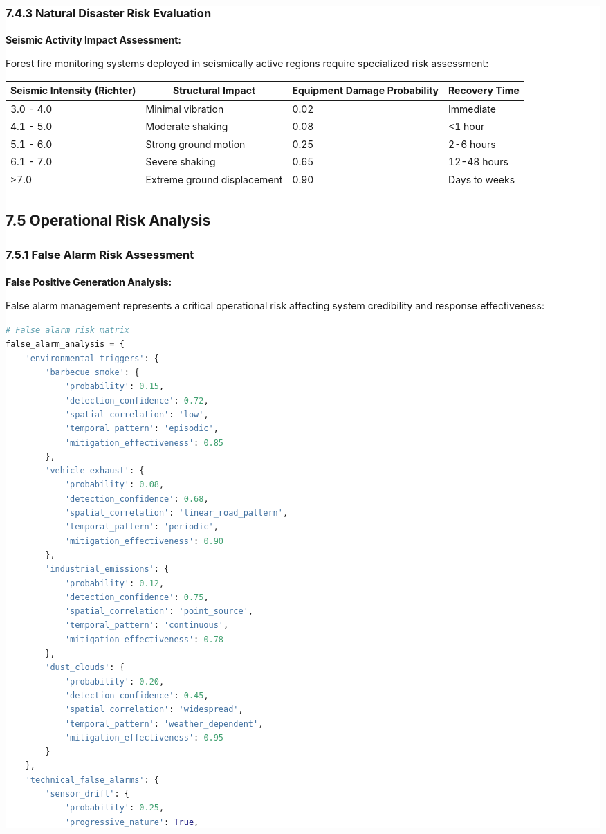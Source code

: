 ### 7.4.3 Natural Disaster Risk Evaluation

**Seismic Activity Impact Assessment:**

Forest fire monitoring systems deployed in seismically active regions require specialized risk assessment:

| Seismic Intensity (Richter) | Structural Impact | Equipment Damage Probability | Recovery Time |
|------------------------------|-------------------|------------------------------|---------------|
| 3.0 - 4.0 | Minimal vibration | 0.02 | Immediate |
| 4.1 - 5.0 | Moderate shaking | 0.08 | <1 hour |
| 5.1 - 6.0 | Strong ground motion | 0.25 | 2-6 hours |
| 6.1 - 7.0 | Severe shaking | 0.65 | 12-48 hours |
| >7.0 | Extreme ground displacement | 0.90 | Days to weeks |

## 7.5 Operational Risk Analysis

### 7.5.1 False Alarm Risk Assessment

**False Positive Generation Analysis:**

False alarm management represents a critical operational risk affecting system credibility and response effectiveness:

```python
# False alarm risk matrix
false_alarm_analysis = {
    'environmental_triggers': {
        'barbecue_smoke': {
            'probability': 0.15,
            'detection_confidence': 0.72,
            'spatial_correlation': 'low',
            'temporal_pattern': 'episodic',
            'mitigation_effectiveness': 0.85
        },
        'vehicle_exhaust': {
            'probability': 0.08,
            'detection_confidence': 0.68,
            'spatial_correlation': 'linear_road_pattern',
            'temporal_pattern': 'periodic',
            'mitigation_effectiveness': 0.90
        },
        'industrial_emissions': {
            'probability': 0.12,
            'detection_confidence': 0.75,
            'spatial_correlation': 'point_source',
            'temporal_pattern': 'continuous',
            'mitigation_effectiveness': 0.78
        },
        'dust_clouds': {
            'probability': 0.20,
            'detection_confidence': 0.45,
            'spatial_correlation': 'widespread',
            'temporal_pattern': 'weather_dependent',
            'mitigation_effectiveness': 0.95
        }
    },
    'technical_false_alarms': {
        'sensor_drift': {
            'probability': 0.25,
            'progressive_nature': True,
```